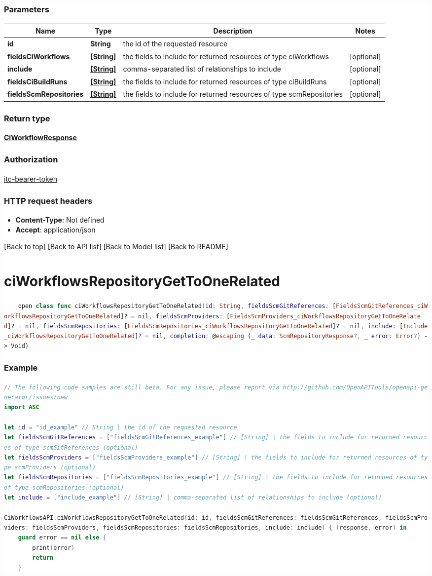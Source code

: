 ### Parameters

Name | Type | Description  | Notes
------------- | ------------- | ------------- | -------------
 **id** | **String** | the id of the requested resource | 
 **fieldsCiWorkflows** | [**[String]**](String.md) | the fields to include for returned resources of type ciWorkflows | [optional] 
 **include** | [**[String]**](String.md) | comma-separated list of relationships to include | [optional] 
 **fieldsCiBuildRuns** | [**[String]**](String.md) | the fields to include for returned resources of type ciBuildRuns | [optional] 
 **fieldsScmRepositories** | [**[String]**](String.md) | the fields to include for returned resources of type scmRepositories | [optional] 

### Return type

[**CiWorkflowResponse**](CiWorkflowResponse.md)

### Authorization

[itc-bearer-token](../README.md#itc-bearer-token)

### HTTP request headers

 - **Content-Type**: Not defined
 - **Accept**: application/json

[[Back to top]](#) [[Back to API list]](../README.md#documentation-for-api-endpoints) [[Back to Model list]](../README.md#documentation-for-models) [[Back to README]](../README.md)

# **ciWorkflowsRepositoryGetToOneRelated**
```swift
    open class func ciWorkflowsRepositoryGetToOneRelated(id: String, fieldsScmGitReferences: [FieldsScmGitReferences_ciWorkflowsRepositoryGetToOneRelated]? = nil, fieldsScmProviders: [FieldsScmProviders_ciWorkflowsRepositoryGetToOneRelated]? = nil, fieldsScmRepositories: [FieldsScmRepositories_ciWorkflowsRepositoryGetToOneRelated]? = nil, include: [Include_ciWorkflowsRepositoryGetToOneRelated]? = nil, completion: @escaping (_ data: ScmRepositoryResponse?, _ error: Error?) -> Void)
```



### Example
```swift
// The following code samples are still beta. For any issue, please report via http://github.com/OpenAPITools/openapi-generator/issues/new
import ASC

let id = "id_example" // String | the id of the requested resource
let fieldsScmGitReferences = ["fieldsScmGitReferences_example"] // [String] | the fields to include for returned resources of type scmGitReferences (optional)
let fieldsScmProviders = ["fieldsScmProviders_example"] // [String] | the fields to include for returned resources of type scmProviders (optional)
let fieldsScmRepositories = ["fieldsScmRepositories_example"] // [String] | the fields to include for returned resources of type scmRepositories (optional)
let include = ["include_example"] // [String] | comma-separated list of relationships to include (optional)

CiWorkflowsAPI.ciWorkflowsRepositoryGetToOneRelated(id: id, fieldsScmGitReferences: fieldsScmGitReferences, fieldsScmProviders: fieldsScmProviders, fieldsScmRepositories: fieldsScmRepositories, include: include) { (response, error) in
    guard error == nil else {
        print(error)
        return
    }
```